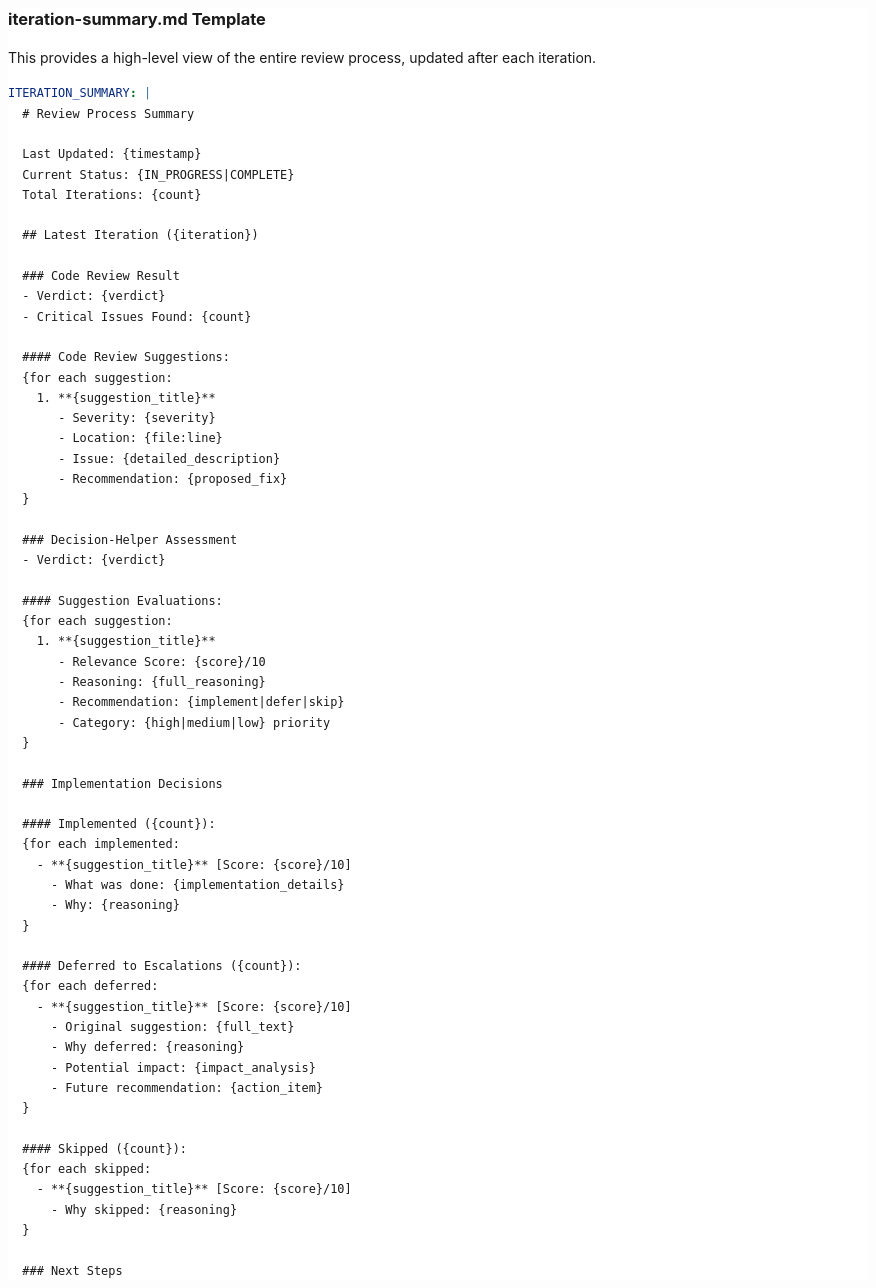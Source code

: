### iteration-summary.md Template

This provides a high-level view of the entire review process, updated after each iteration.

```yaml
ITERATION_SUMMARY: |
  # Review Process Summary
  
  Last Updated: {timestamp}
  Current Status: {IN_PROGRESS|COMPLETE}
  Total Iterations: {count}
  
  ## Latest Iteration ({iteration})
  
  ### Code Review Result
  - Verdict: {verdict}
  - Critical Issues Found: {count}
  
  #### Code Review Suggestions:
  {for each suggestion:
    1. **{suggestion_title}**
       - Severity: {severity}
       - Location: {file:line}
       - Issue: {detailed_description}
       - Recommendation: {proposed_fix}
  }
  
  ### Decision-Helper Assessment
  - Verdict: {verdict}
  
  #### Suggestion Evaluations:
  {for each suggestion:
    1. **{suggestion_title}**
       - Relevance Score: {score}/10
       - Reasoning: {full_reasoning}
       - Recommendation: {implement|defer|skip}
       - Category: {high|medium|low} priority
  }
  
  ### Implementation Decisions
  
  #### Implemented ({count}):
  {for each implemented:
    - **{suggestion_title}** [Score: {score}/10]
      - What was done: {implementation_details}
      - Why: {reasoning}
  }
  
  #### Deferred to Escalations ({count}):
  {for each deferred:
    - **{suggestion_title}** [Score: {score}/10]
      - Original suggestion: {full_text}
      - Why deferred: {reasoning}
      - Potential impact: {impact_analysis}
      - Future recommendation: {action_item}
  }
  
  #### Skipped ({count}):
  {for each skipped:
    - **{suggestion_title}** [Score: {score}/10]
      - Why skipped: {reasoning}
  }
  
  ### Next Steps
```